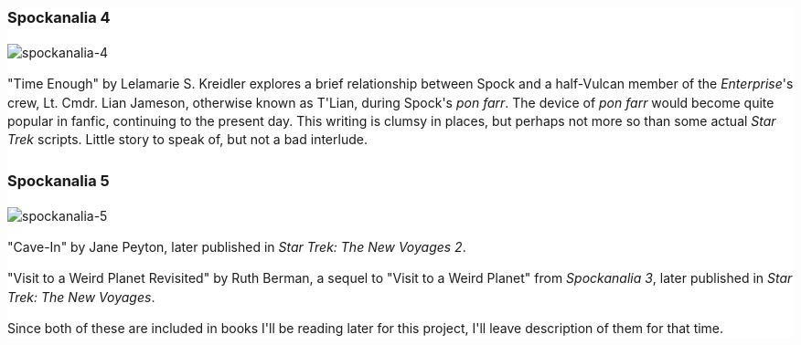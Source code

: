 ### Spockanalia 4

<img src="https://otherstuffexists.files.wordpress.com/2016/09/spockanalia-4.jpg?w=232" alt="spockanalia-4" width="232" height="300" class="aligncenter size-medium wp-image-1038" />

"Time Enough" by Lelamarie S. Kreidler explores a brief relationship between Spock and a half-Vulcan member of the *Enterprise*'s crew, Lt. Cmdr. Lian Jameson, otherwise known as T'Lian, during Spock's *pon farr*. The device of *pon farr* would become quite popular in fanfic, continuing to the present day. This writing is clumsy in places, but perhaps not more so than some actual *Star Trek* scripts. Little story to speak of, but not a bad interlude.

### Spockanalia 5

<img src="https://otherstuffexists.files.wordpress.com/2016/09/spockanalia-5.jpg?w=232" alt="spockanalia-5" width="232" height="300" class="aligncenter size-medium wp-image-1039" />

"Cave-In" by Jane Peyton, later published in *Star Trek: The New Voyages 2*.

"Visit to a Weird Planet Revisited" by Ruth Berman, a sequel to "Visit to a Weird Planet" from *Spockanalia 3*, later published in *Star Trek: The New Voyages*.

Since both of these are included in books I'll be reading later for this project, I'll leave description of them for that time.